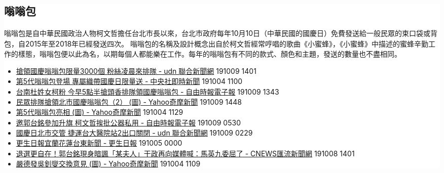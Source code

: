## 嗡嗡包

嗡嗡包是自中華民國政治人物柯文哲擔任台北市長以來，台北市政府每年10月10日（中華民國的國慶日）免費發送給一般民眾的束口袋或背包，自2015年至2018年已經發送四次。
嗡嗡包的名稱及設計概念出自於柯文哲經常哼唱的歌曲《小蜜蜂》，《小蜜蜂》中描述的蜜蜂辛勤工作的樣態，嗡嗡包便以此為名，以期每個人都能樂在工作。每年的嗡嗡包有不同的款式、顏色和主題，發送的數量也不盡相同。
- [搶領國慶嗡嗡包限量3000個 粉絲凌晨來排隊 - udn 聯合新聞網](https://udn.com/news/story/6656/4095263 "搶領國慶嗡嗡包限量3000個 粉絲凌晨來排隊 - udn 聯合新聞網") 191009 1401
- [第5代嗡嗡包登場 專屬織帶國慶日限量送 - 中央社即時新聞](https://www.cna.com.tw/news/aloc/201910040048.aspx "第5代嗡嗡包登場 專屬織帶國慶日限量送 - 中央社即時新聞") 191004 1100
- [台南杜姓女柯粉 今早5點半搶頭香排隊領國慶嗡嗡包 - 自由時報電子報](https://m.ltn.com.tw/news/life/breakingnews/2941423 "台南杜姓女柯粉 今早5點半搶頭香排隊領國慶嗡嗡包 - 自由時報電子報") 191009 1343
- [民眾排隊搶領北市國慶嗡嗡包（2） (圖) - Yahoo奇摩新聞](https://tw.news.yahoo.com/%E6%B0%91%E7%9C%BE%E6%8E%92%E9%9A%8A%E6%90%B6%E9%A0%98%E5%8C%97%E5%B8%82%E5%9C%8B%E6%85%B6%E5%97%A1%E5%97%A1%E5%8C%85-2-%E5%9C%96-064837170.html "民眾排隊搶領北市國慶嗡嗡包（2） (圖) - Yahoo奇摩新聞") 191009 1448
- [第5代嗡嗡包亮相 (圖) - Yahoo奇摩新聞](https://tw.news.yahoo.com/%E7%AC%AC5%E4%BB%A3%E5%97%A1%E5%97%A1%E5%8C%85%E4%BA%AE%E7%9B%B8-%E5%9C%96-032928567.html "第5代嗡嗡包亮相 (圖) - Yahoo奇摩新聞") 191004 1129
- [邀郭台銘參加升旗 柯文哲挨批公器私用 - 自由時報電子報](https://news.ltn.com.tw/news/Taipei/paper/1323466 "邀郭台銘參加升旗 柯文哲挨批公器私用 - 自由時報電子報") 191009 0530
- [國慶日北市交管 捷運台大醫院站2出口關閉 - udn 聯合新聞網](https://udn.com/news/story/7323/4094112?from=udn-relatednews_ch2 "國慶日北市交管 捷運台大醫院站2出口關閉 - udn 聯合新聞網") 191009 0229
- [更生日報宜蘭花蓮台東新聞 - 更生日報](http://www.ksnews.com.tw/index.php/news/contents_page/0001307280 "更生日報宜蘭花蓮台東新聞 - 更生日報") 191005 0000
- [退選更自在！郭台銘現身暗諷「某夫人」干政再向媒體喊：馬英九委屈了 - CNEWS匯流新聞網](https://cnews.com.tw/140191008a01/ "退選更自在！郭台銘現身暗諷「某夫人」干政再向媒體喊：馬英九委屈了 - CNEWS匯流新聞網") 191008 1401
- [嚴德發吳釗燮交換意見 (圖) - Yahoo奇摩新聞](https://tw.news.yahoo.com/%E5%9A%B4%E5%BE%B7%E7%99%BC%E5%90%B3%E9%87%97%E7%87%AE%E4%BA%A4%E6%8F%9B%E6%84%8F%E8%A6%8B-%E5%9C%96-030928705.html "嚴德發吳釗燮交換意見 (圖) - Yahoo奇摩新聞") 191004 1109
